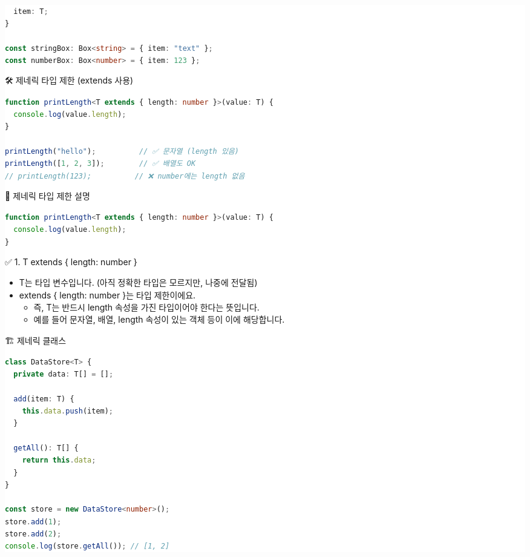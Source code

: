 ```ts
  item: T;
}

const stringBox: Box<string> = { item: "text" };
const numberBox: Box<number> = { item: 123 };
```
🛠️ 제네릭 타입 제한 (extends 사용)
```ts
function printLength<T extends { length: number }>(value: T) {
  console.log(value.length);
}

printLength("hello");          // ✅ 문자열 (length 있음)
printLength([1, 2, 3]);        // ✅ 배열도 OK
// printLength(123);          // ❌ number에는 length 없음
```
🔧 제네릭 타입 제한 설명
```ts
function printLength<T extends { length: number }>(value: T) {
  console.log(value.length);
}    
```
✅ 1. T extends { length: number }
- T는 타입 변수입니다. (아직 정확한 타입은 모르지만, 나중에 전달됨)
- extends { length: number }는 타입 제한이에요.
    - 즉, T는 반드시 length 속성을 가진 타입이어야 한다는 뜻입니다.
    - 예를 들어 문자열, 배열, length 속성이 있는 객체 등이 이에 해당합니다.

🏗️ 제네릭 클래스
```ts
class DataStore<T> {
  private data: T[] = [];

  add(item: T) {
    this.data.push(item);
  }

  getAll(): T[] {
    return this.data;
  }
}

const store = new DataStore<number>();
store.add(1);
store.add(2);
console.log(store.getAll()); // [1, 2]
```

